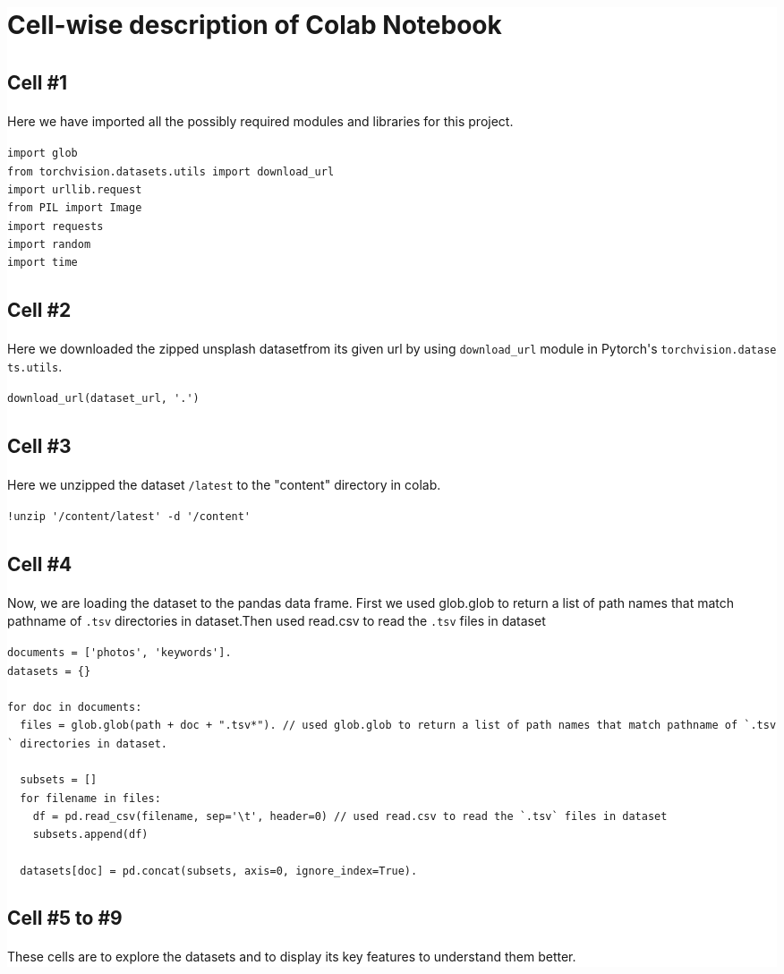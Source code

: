 # Cell-wise description of Colab Notebook
## Cell #1
Here we have imported all the possibly required modules and libraries for this project.
```import pandas as pd
import glob
from torchvision.datasets.utils import download_url
import urllib.request
from PIL import Image
import requests
import random
import time
```
## Cell #2
Here we downloaded the zipped unsplash datasetfrom its given url by using `download_url` module in Pytorch's `torchvision.datasets.utils`. 
```dataset_url = "https://unsplash.com/data/lite/latest" 
download_url(dataset_url, '.')
```

## Cell #3
Here we unzipped the dataset `/latest` to the "content" directory in colab.
```
!unzip '/content/latest' -d '/content'
```

## Cell #4
Now, we are loading the dataset to the pandas data frame.
First we used glob.glob to return a list of path names that match pathname of `.tsv` directories in dataset.Then used read.csv to read the `.tsv` files in dataset
```path = './'
documents = ['photos', 'keywords']. 
datasets = {}

for doc in documents:
  files = glob.glob(path + doc + ".tsv*"). // used glob.glob to return a list of path names that match pathname of `.tsv` directories in dataset.

  subsets = []
  for filename in files:
    df = pd.read_csv(filename, sep='\t', header=0) // used read.csv to read the `.tsv` files in dataset
    subsets.append(df)

  datasets[doc] = pd.concat(subsets, axis=0, ignore_index=True). 
```
## Cell #5 to #9
These cells are to explore the datasets and to display its key features to understand them better.
